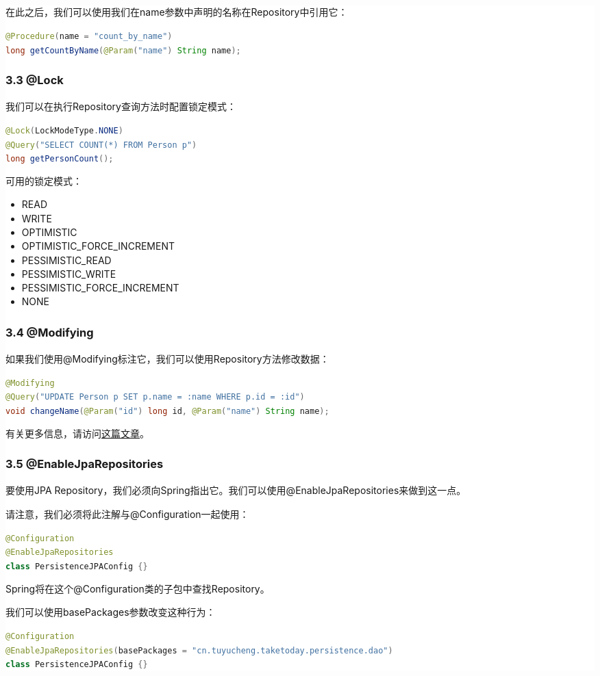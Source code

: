 在此之后，我们可以使用我们在name参数中声明的名称在Repository中引用它：

```java
@Procedure(name = "count_by_name")
long getCountByName(@Param("name") String name);
```

### 3.3 @Lock

我们可以在执行Repository查询方法时配置锁定模式：

```java
@Lock(LockModeType.NONE)
@Query("SELECT COUNT(*) FROM Person p")
long getPersonCount();
```

可用的锁定模式：

-   READ
-   WRITE
-   OPTIMISTIC
-   OPTIMISTIC_FORCE_INCREMENT
-   PESSIMISTIC_READ
-   PESSIMISTIC_WRITE
-   PESSIMISTIC_FORCE_INCREMENT
-   NONE

### 3.4 @Modifying

如果我们使用@Modifying标注它，我们可以使用Repository方法修改数据：

```java
@Modifying
@Query("UPDATE Person p SET p.name = :name WHERE p.id = :id")
void changeName(@Param("id") long id, @Param("name") String name);
```

有关更多信息，请访问[这篇文章](https://www.baeldung.com/spring-data-jpa-query)。

### 3.5 @EnableJpaRepositories

要使用JPA Repository，我们必须向Spring指出它。我们可以使用@EnableJpaRepositories来做到这一点。

请注意，我们必须将此注解与@Configuration一起使用：

```java
@Configuration
@EnableJpaRepositories
class PersistenceJPAConfig {}
```

Spring将在这个@Configuration类的子包中查找Repository。

我们可以使用basePackages参数改变这种行为：

```java
@Configuration
@EnableJpaRepositories(basePackages = "cn.tuyucheng.taketoday.persistence.dao")
class PersistenceJPAConfig {}
```
